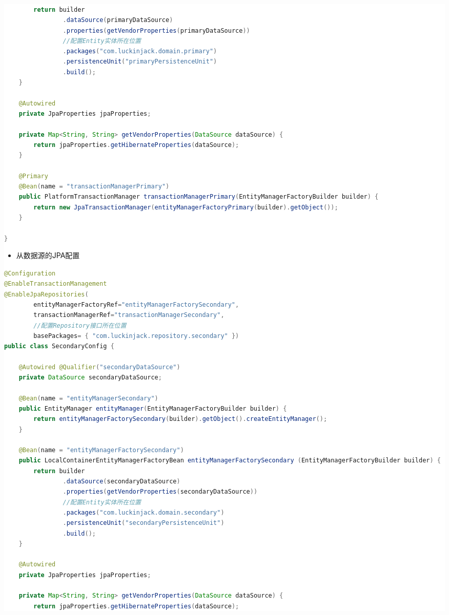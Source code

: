 ```java
        return builder
                .dataSource(primaryDataSource)
                .properties(getVendorProperties(primaryDataSource))
                //配置Entity实体所在位置
                .packages("com.luckinjack.domain.primary") 
                .persistenceUnit("primaryPersistenceUnit")
                .build();
    }

    @Autowired
    private JpaProperties jpaProperties;

    private Map<String, String> getVendorProperties(DataSource dataSource) {
        return jpaProperties.getHibernateProperties(dataSource);
    }

    @Primary
    @Bean(name = "transactionManagerPrimary")
    public PlatformTransactionManager transactionManagerPrimary(EntityManagerFactoryBuilder builder) {
        return new JpaTransactionManager(entityManagerFactoryPrimary(builder).getObject());
    }

}

```

- 从数据源的JPA配置

```java
@Configuration
@EnableTransactionManagement
@EnableJpaRepositories(
        entityManagerFactoryRef="entityManagerFactorySecondary",
        transactionManagerRef="transactionManagerSecondary",
        //配置Repository接口所在位置
        basePackages= { "com.luckinjack.repository.secondary" }) 
public class SecondaryConfig {

    @Autowired @Qualifier("secondaryDataSource")
    private DataSource secondaryDataSource;

    @Bean(name = "entityManagerSecondary")
    public EntityManager entityManager(EntityManagerFactoryBuilder builder) {
        return entityManagerFactorySecondary(builder).getObject().createEntityManager();
    }

    @Bean(name = "entityManagerFactorySecondary")
    public LocalContainerEntityManagerFactoryBean entityManagerFactorySecondary (EntityManagerFactoryBuilder builder) {
        return builder
                .dataSource(secondaryDataSource)
                .properties(getVendorProperties(secondaryDataSource))
                //配置Entity实体所在位置
                .packages("com.luckinjack.domain.secondary") 
                .persistenceUnit("secondaryPersistenceUnit")
                .build();
    }

    @Autowired
    private JpaProperties jpaProperties;

    private Map<String, String> getVendorProperties(DataSource dataSource) {
        return jpaProperties.getHibernateProperties(dataSource);
```